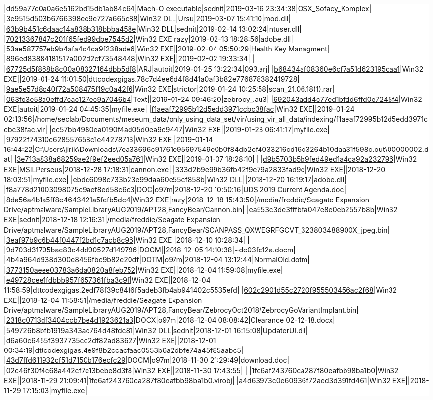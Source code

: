 |[dd59a77c0a0a6e5162bd15db1ab84c64](https://www.virustotal.com/gui/file/dd59a77c0a0a6e5162bd15db1ab84c64)|Mach-O executable|sednit|2019-03-16 23:34:38|OSX_Sofacy_Komplex|
|[3e9515d503b6766398ec9e727a665c88](https://www.virustotal.com/gui/file/3e9515d503b6766398ec9e727a665c88)|Win32 DLL|Ursu|2019-03-07 15:41:10|mod.dll|
|[63b9b451c6daac14a838b318bbba458e](https://www.virustotal.com/gui/file/63b9b451c6daac14a838b318bbba458e)|Win32 DLL|sednit|2019-02-14 13:02:24|ntuser.dll|
|[70213367847c201f65fed99dbe7545d2](https://www.virustotal.com/gui/file/70213367847c201f65fed99dbe7545d2)|Win32 EXE|razy|2019-02-13 18:28:56|adobe.dll|
|[53ae587757eb9b4afa4c4ca9f238ade6](https://www.virustotal.com/gui/file/53ae587757eb9b4afa4c4ca9f238ade6)|Win32 EXE||2019-02-04 05:50:29|Health Key Managment|
|[896ed83884181517a002d2cf73548448](https://www.virustotal.com/gui/file/896ed83884181517a002d2cf73548448)|Win32 EXE||2019-02-02 19:33:34| |
|[67725d5f868b8c00a08327164dbb5df8](https://www.virustotal.com/gui/file/67725d5f868b8c00a08327164dbb5df8)|ARJ|autoit|2019-01-25 13:22:34|093.arj|
|[b68434af08360e6cf7a51d623195caa1](https://www.virustotal.com/gui/file/b68434af08360e6cf7a51d623195caa1)|Win32 EXE||2019-01-24 11:01:50|dttcodexgigas.78c7d4ee6d4f8d41a0af3b82e776878382419728|
|[9ae5e57d8c40f72a508475f19c0a42f6](https://www.virustotal.com/gui/file/9ae5e57d8c40f72a508475f19c0a42f6)|Win32 EXE|strictor|2019-01-24 10:25:58|scan_21.06.18(1).rar|
|[063fc3e58a0effd7cac127ec9a7046b4](https://www.virustotal.com/gui/file/063fc3e58a0effd7cac127ec9a7046b4)|Text||2019-01-24 09:46:20|zebrocy_.au3|
|[692043add4c77ed1bfdd6ffd0e7245f4](https://www.virustotal.com/gui/file/692043add4c77ed1bfdd6ffd0e7245f4)|Win32 EXE|autoit|2019-01-24 04:45:35|myfile.exe|
|[f1aeaf72995b12d5edd3971ccbc38fac](https://www.virustotal.com/gui/file/f1aeaf72995b12d5edd3971ccbc38fac)|Win32 EXE||2019-01-24 02:13:56|/home/seclab/Documents/meseum_data/only_using_data_set/vir/using_vir_all_data/indexing/f1aeaf72995b12d5edd3971ccbc38fac.vir|
|[ec57bb4980ea0190f4ad05d0ea9c9447](https://www.virustotal.com/gui/file/ec57bb4980ea0190f4ad05d0ea9c9447)|Win32 EXE||2019-01-23 06:41:17|myfile.exe|
|[97922f74310c628557658c1e44278713](https://www.virustotal.com/gui/file/97922f74310c628557658c1e44278713)|Win32 EXE||2019-01-14 16:44:22|C:\Users\jirik\Downloads\7ea33696c91761e95697549e0b0f84db2cf4033216cd16c3264b10daa31f598c.out\00000002.dat|
|[3e713a838a68259ae2f9ef2eed05a761](https://www.virustotal.com/gui/file/3e713a838a68259ae2f9ef2eed05a761)|Win32 EXE||2019-01-07 18:28:10| |
|[d9b5703b5b9fed49ed1a4ca92a232796](https://www.virustotal.com/gui/file/d9b5703b5b9fed49ed1a4ca92a232796)|Win32 EXE|MSILPerseus|2018-12-28 17:18:31|cannon.exe|
|[333d2b9e99b36fb42f9e79a2833fad9c](https://www.virustotal.com/gui/file/333d2b9e99b36fb42f9e79a2833fad9c)|Win32 EXE||2018-12-20 18:03:51|myfile.exe|
|[ebdc6098c733b23e99daa60e55cf858b](https://www.virustotal.com/gui/file/ebdc6098c733b23e99daa60e55cf858b)|Win32 DLL||2018-12-20 16:19:17|adobe.dll|
|[f8a778d21003098075c9aef8ed58c6c3](https://www.virustotal.com/gui/file/f8a778d21003098075c9aef8ed58c6c3)|DOC|o97m|2018-12-20 10:50:16|UDS 2019 Current Agenda.doc|
|[8da56a4b1a5ff8e4643421a5fefb5dc4](https://www.virustotal.com/gui/file/8da56a4b1a5ff8e4643421a5fefb5dc4)|Win32 EXE|razy|2018-12-18 15:43:50|/media/freddie/Seagate Expansion Drive/aptmalware/SampleLibraryAUG2019/APT28,FancyBear/Cannon.bin|
|[ea553c3de3fffbfa047e8e0eb2557b8b](https://www.virustotal.com/gui/file/ea553c3de3fffbfa047e8e0eb2557b8b)|Win32 EXE|sednit|2018-12-18 12:16:31|/media/freddie/Seagate Expansion Drive/aptmalware/SampleLibraryAUG2019/APT28,FancyBear/SCANPASS_QXWEGRFGCVT_323803488900X_jpeg.bin|
|[3eaf97b9c6b44f0447f2bd1c7acb8c96](https://www.virustotal.com/gui/file/3eaf97b9c6b44f0447f2bd1c7acb8c96)|Win32 EXE||2018-12-10 10:28:34| |
|[9d703d31795bac83c4dd90527d149796](https://www.virustotal.com/gui/file/9d703d31795bac83c4dd90527d149796)|DOCM||2018-12-05 14:10:38|~de03fc12a.docm|
|[4b4a964d938d300e8456fbc9b82e20df](https://www.virustotal.com/gui/file/4b4a964d938d300e8456fbc9b82e20df)|DOTM|o97m|2018-12-04 13:12:44|NormalOld.dotm|
|[3773150aeee03783a6da0820a8feb752](https://www.virustotal.com/gui/file/3773150aeee03783a6da0820a8feb752)|Win32 EXE||2018-12-04 11:59:08|myfile.exe|
|[e49728cee1fdbbb957f657361fba3c9f](https://www.virustotal.com/gui/file/e49728cee1fdbbb957f657361fba3c9f)|Win32 EXE||2018-12-04 11:58:59|dttcodexgigas.2edf78f39c84f6f5adeb3fb4ab941402c5535efd|
|[602d2901d55c2720f955503456ac2f68](https://www.virustotal.com/gui/file/602d2901d55c2720f955503456ac2f68)|Win32 EXE||2018-12-04 11:58:51|/media/freddie/Seagate Expansion Drive/aptmalware/SampleLibraryAUG2019/APT28,FancyBear/ZebrocyOct2018/ZebrocyGoVariantImplant.bin|
|[2318c0713df3404ccb7be4d1923621a3](https://www.virustotal.com/gui/file/2318c0713df3404ccb7be4d1923621a3)|DOCX|o97m|2018-12-04 08:08:42|Clearance 02-12-18.docx|
|[549726b8bfb1919a343ac764d48fdc81](https://www.virustotal.com/gui/file/549726b8bfb1919a343ac764d48fdc81)|Win32 DLL|sednit|2018-12-01 16:15:08|UpdaterUI.dll|
|[d6a60c6455f3937735ce2df82ad83627](https://www.virustotal.com/gui/file/d6a60c6455f3937735ce2df82ad83627)|Win32 EXE||2018-12-01 00:34:19|dttcodexgigas.4e9f8b2ccacfaac0553b6a2dbfe74a45f85aabc5|
|[43d7ffd611932cf51d7150b176ecfc29](https://www.virustotal.com/gui/file/43d7ffd611932cf51d7150b176ecfc29)|DOCM|o97m|2018-11-30 21:29:49|download.doc|
|[02c46f30f4c68a442cf7e13bebe8d3f8](https://www.virustotal.com/gui/file/02c46f30f4c68a442cf7e13bebe8d3f8)|Win32 EXE||2018-11-30 17:43:55| |
|[1fe6af243760ca287f80eafbb98ba1b0](https://www.virustotal.com/gui/file/1fe6af243760ca287f80eafbb98ba1b0)|Win32 EXE||2018-11-29 21:09:41|1fe6af243760ca287f80eafbb98ba1b0.virobj|
|[a4d63973c0e60936f72aed3d391fd461](https://www.virustotal.com/gui/file/a4d63973c0e60936f72aed3d391fd461)|Win32 EXE||2018-11-29 17:15:03|myfile.exe|